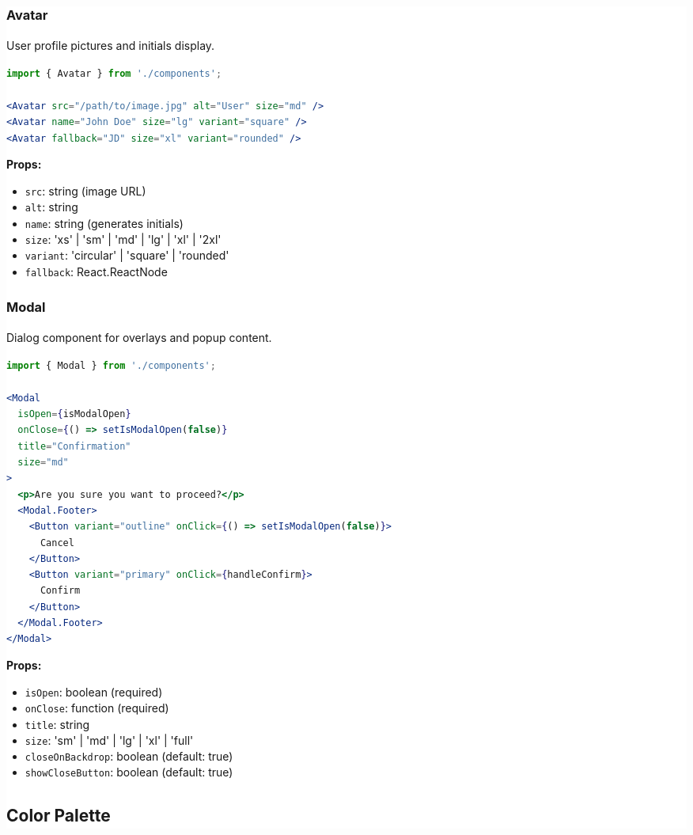 ### Avatar
User profile pictures and initials display.

```jsx
import { Avatar } from './components';

<Avatar src="/path/to/image.jpg" alt="User" size="md" />
<Avatar name="John Doe" size="lg" variant="square" />
<Avatar fallback="JD" size="xl" variant="rounded" />
```

**Props:**
- `src`: string (image URL)
- `alt`: string
- `name`: string (generates initials)
- `size`: 'xs' | 'sm' | 'md' | 'lg' | 'xl' | '2xl'
- `variant`: 'circular' | 'square' | 'rounded'
- `fallback`: React.ReactNode

### Modal
Dialog component for overlays and popup content.

```jsx
import { Modal } from './components';

<Modal 
  isOpen={isModalOpen} 
  onClose={() => setIsModalOpen(false)}
  title="Confirmation"
  size="md"
>
  <p>Are you sure you want to proceed?</p>
  <Modal.Footer>
    <Button variant="outline" onClick={() => setIsModalOpen(false)}>
      Cancel
    </Button>
    <Button variant="primary" onClick={handleConfirm}>
      Confirm
    </Button>
  </Modal.Footer>
</Modal>
```

**Props:**
- `isOpen`: boolean (required)
- `onClose`: function (required)
- `title`: string
- `size`: 'sm' | 'md' | 'lg' | 'xl' | 'full'
- `closeOnBackdrop`: boolean (default: true)
- `showCloseButton`: boolean (default: true)

## Color Palette

